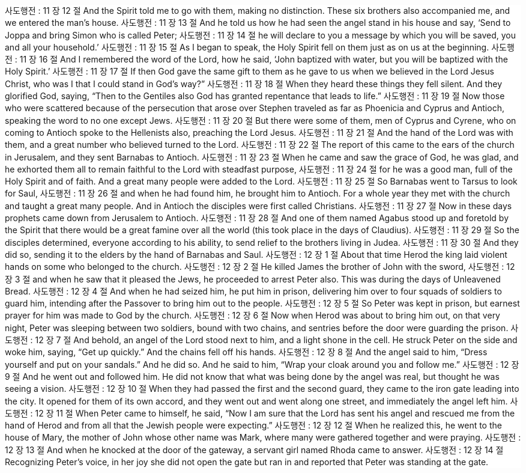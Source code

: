 사도행전 : 11 장 12 절 And the Spirit told me to go with them, making no distinction. These six brothers also accompanied me, and we entered the man’s house.
사도행전 : 11 장 13 절 And he told us how he had seen the angel stand in his house and say, ‘Send to Joppa and bring Simon who is called Peter;
사도행전 : 11 장 14 절 he will declare to you a message by which you will be saved, you and all your household.’
사도행전 : 11 장 15 절 As I began to speak, the Holy Spirit fell on them just as on us at the beginning.
사도행전 : 11 장 16 절 And I remembered the word of the Lord, how he said, ‘John baptized with water, but you will be baptized with the Holy Spirit.’
사도행전 : 11 장 17 절 If then God gave the same gift to them as he gave to us when we believed in the Lord Jesus Christ, who was I that I could stand in God’s way?”
사도행전 : 11 장 18 절 When they heard these things they fell silent. And they glorified God, saying, “Then to the Gentiles also God has granted repentance that leads to life.”
사도행전 : 11 장 19 절 Now those who were scattered because of the persecution that arose over Stephen traveled as far as Phoenicia and Cyprus and Antioch, speaking the word to no one except Jews.
사도행전 : 11 장 20 절 But there were some of them, men of Cyprus and Cyrene, who on coming to Antioch spoke to the Hellenists also, preaching the Lord Jesus.
사도행전 : 11 장 21 절 And the hand of the Lord was with them, and a great number who believed turned to the Lord.
사도행전 : 11 장 22 절 The report of this came to the ears of the church in Jerusalem, and they sent Barnabas to Antioch.
사도행전 : 11 장 23 절 When he came and saw the grace of God, he was glad, and he exhorted them all to remain faithful to the Lord with steadfast purpose,
사도행전 : 11 장 24 절 for he was a good man, full of the Holy Spirit and of faith. And a great many people were added to the Lord.
사도행전 : 11 장 25 절 So Barnabas went to Tarsus to look for Saul,
사도행전 : 11 장 26 절 and when he had found him, he brought him to Antioch. For a whole year they met with the church and taught a great many people. And in Antioch the disciples were first called Christians.
사도행전 : 11 장 27 절 Now in these days prophets came down from Jerusalem to Antioch.
사도행전 : 11 장 28 절 And one of them named Agabus stood up and foretold by the Spirit that there would be a great famine over all the world (this took place in the days of Claudius).
사도행전 : 11 장 29 절 So the disciples determined, everyone according to his ability, to send relief to the brothers living in Judea.
사도행전 : 11 장 30 절 And they did so, sending it to the elders by the hand of Barnabas and Saul.
사도행전 : 12 장 1 절 About that time Herod the king laid violent hands on some who belonged to the church.
사도행전 : 12 장 2 절 He killed James the brother of John with the sword,
사도행전 : 12 장 3 절 and when he saw that it pleased the Jews, he proceeded to arrest Peter also. This was during the days of Unleavened Bread.
사도행전 : 12 장 4 절 And when he had seized him, he put him in prison, delivering him over to four squads of soldiers to guard him, intending after the Passover to bring him out to the people.
사도행전 : 12 장 5 절 So Peter was kept in prison, but earnest prayer for him was made to God by the church.
사도행전 : 12 장 6 절 Now when Herod was about to bring him out, on that very night, Peter was sleeping between two soldiers, bound with two chains, and sentries before the door were guarding the prison.
사도행전 : 12 장 7 절 And behold, an angel of the Lord stood next to him, and a light shone in the cell. He struck Peter on the side and woke him, saying, “Get up quickly.” And the chains fell off his hands.
사도행전 : 12 장 8 절 And the angel said to him, “Dress yourself and put on your sandals.” And he did so. And he said to him, “Wrap your cloak around you and follow me.”
사도행전 : 12 장 9 절 And he went out and followed him. He did not know that what was being done by the angel was real, but thought he was seeing a vision.
사도행전 : 12 장 10 절 When they had passed the first and the second guard, they came to the iron gate leading into the city. It opened for them of its own accord, and they went out and went along one street, and immediately the angel left him.
사도행전 : 12 장 11 절 When Peter came to himself, he said, “Now I am sure that the Lord has sent his angel and rescued me from the hand of Herod and from all that the Jewish people were expecting.”
사도행전 : 12 장 12 절 When he realized this, he went to the house of Mary, the mother of John whose other name was Mark, where many were gathered together and were praying.
사도행전 : 12 장 13 절 And when he knocked at the door of the gateway, a servant girl named Rhoda came to answer.
사도행전 : 12 장 14 절 Recognizing Peter’s voice, in her joy she did not open the gate but ran in and reported that Peter was standing at the gate.
